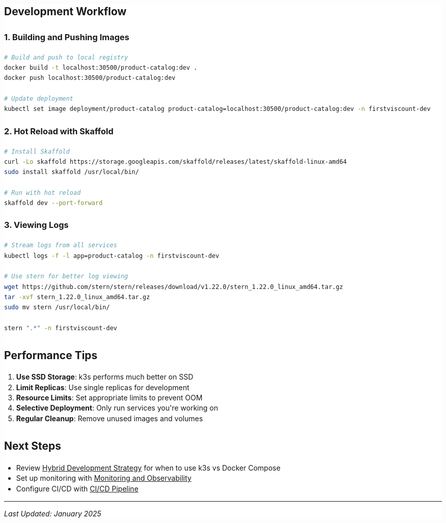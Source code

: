 ## Development Workflow

### 1. Building and Pushing Images

```bash
# Build and push to local registry
docker build -t localhost:30500/product-catalog:dev .
docker push localhost:30500/product-catalog:dev

# Update deployment
kubectl set image deployment/product-catalog product-catalog=localhost:30500/product-catalog:dev -n firstviscount-dev
```

### 2. Hot Reload with Skaffold

```bash
# Install Skaffold
curl -Lo skaffold https://storage.googleapis.com/skaffold/releases/latest/skaffold-linux-amd64
sudo install skaffold /usr/local/bin/

# Run with hot reload
skaffold dev --port-forward
```

### 3. Viewing Logs

```bash
# Stream logs from all services
kubectl logs -f -l app=product-catalog -n firstviscount-dev

# Use stern for better log viewing
wget https://github.com/stern/stern/releases/download/v1.22.0/stern_1.22.0_linux_amd64.tar.gz
tar -xvf stern_1.22.0_linux_amd64.tar.gz
sudo mv stern /usr/local/bin/

stern ".*" -n firstviscount-dev
```

## Performance Tips

1. **Use SSD Storage**: k3s performs much better on SSD
2. **Limit Replicas**: Use single replicas for development
3. **Resource Limits**: Set appropriate limits to prevent OOM
4. **Selective Deployment**: Only run services you're working on
5. **Regular Cleanup**: Remove unused images and volumes

## Next Steps

- Review [Hybrid Development Strategy](./hybrid-development-strategy.md) for when to use k3s vs Docker Compose
- Set up monitoring with [Monitoring and Observability](./monitoring-observability.md)
- Configure CI/CD with [CI/CD Pipeline](./ci-cd-pipeline.md)

---
*Last Updated: January 2025*